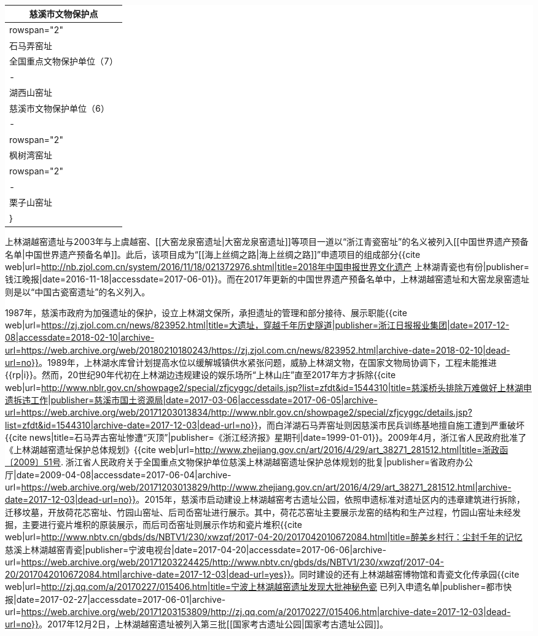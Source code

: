 | 慈溪市文物保护点
|-
| rowspan="2" | 白洋湖窑址群
| 石马弄窑址
| 全国重点文物保护单位（7）
|-
| 湖西山窑址
| 慈溪市文物保护单位（6）
|-
| rowspan="2" | 里杜湖窑址群
| 枫树湾窑址
| rowspan="2" | 全国重点文物保护单位（7）
|-
| 栗子山窑址
|}

上林湖越窑遗址与2003年与上虞越窑、[[大窑龙泉窑遗址|大窑龙泉窑遗址]]等项目一道以“浙江青瓷窑址”的名义被列入[[中国世界遗产预备名单|中国世界遗产预备名单]]。此后，该项目成为“[[海上丝绸之路|海上丝绸之路]]”申遗项目的组成部分<ref>{{cite web|url=http://nb.zjol.com.cn/system/2016/11/18/021372976.shtml|title=2018年中国申报世界文化遗产 上林湖青瓷也有份|publisher=钱江晚报|date=2016-11-18|accessdate=2017-06-01}}</ref>。而在2017年更新的中国世界遗产预备名单中，上林湖越窑遗址和大窑龙泉窑遗址则是以“中国古瓷窑遗址”的名义列入<ref name="whc" />。

1987年，慈溪市政府为加强遗址的保护，设立上林湖文保所，承担遗址的管理和部分接待、展示职能<ref>{{cite web|url=https://zj.zjol.com.cn/news/823952.html|title=大遗址，穿越千年历史隧道|publisher=浙江日报报业集团|date=2017-12-08|accessdate=2018-02-10|archive-url=https://web.archive.org/web/20180210180243/https://zj.zjol.com.cn/news/823952.html|archive-date=2018-02-10|dead-url=no}}</ref>。1989年，上林湖水库曾计划提高水位以缓解城镇供水紧张问题，威胁上林湖文物，在国家文物局协调下，工程未能推进<ref name="shanglin-book"/>{{rp|i}}。然而，20世纪90年代初在上林湖边违规建设的娱乐场所“上林山庄”直至2017年方才拆除<ref>{{cite web|url=http://www.nblr.gov.cn/showpage2/special/zfjcyggc/details.jsp?list=zfdt&id=1544310|title=慈溪桥头排除万难做好上林湖申遗拆违工作|publisher=慈溪市国土资源局|date=2017-03-06|accessdate=2017-06-05|archive-url=https://web.archive.org/web/20171203013834/http://www.nblr.gov.cn/showpage2/special/zfjcyggc/details.jsp?list=zfdt&id=1544310|archive-date=2017-12-03|dead-url=no}}</ref>，而白洋湖石马弄窑址则因慈溪市民兵训练基地擅自施工遭到严重破坏<ref>{{cite news|title=石马弄古窑址惨遭“灭顶”|publisher=《浙江经济报》星期刊|date=1999-01-01}}</ref>。2009年4月，浙江省人民政府批准了《上林湖越窑遗址保护总体规划》<ref>{{cite web|url=http://www.zhejiang.gov.cn/art/2016/4/29/art_38271_281512.html|title=浙政函〔2009〕51号. 浙江省人民政府关于全国重点文物保护单位慈溪上林湖越窑遗址保护总体规划的批复|publisher=省政府办公厅|date=2009-04-08|accessdate=2017-06-04|archive-url=https://web.archive.org/web/20171203013829/http://www.zhejiang.gov.cn/art/2016/4/29/art_38271_281512.html|archive-date=2017-12-03|dead-url=no}}</ref>。2015年，慈溪市启动建设上林湖越窑考古遗址公园，依照申遗标准对遗址区内的违章建筑进行拆除，迁移坟墓，开放荷花芯窑址、竹园山窑址、后司岙窑址进行展示。其中，荷花芯窑址主要展示龙窑的结构和生产过程，竹园山窑址未经发掘，主要进行瓷片堆积的原装展示，而后司岙窑址则展示作坊和瓷片堆积<ref>{{cite web|url=http://www.nbtv.cn/gbds/ds/NBTV1/230/xwzqf/2017-04-20/2017042010672084.html|title=醉美乡村行：尘封千年的记忆 慈溪上林湖越窑青瓷|publisher=宁波电视台|date=2017-04-20|accessdate=2017-06-06|archive-url=https://web.archive.org/web/20171203224425/http://www.nbtv.cn/gbds/ds/NBTV1/230/xwzqf/2017-04-20/2017042010672084.html|archive-date=2017-12-03|dead-url=yes}}</ref>。同时建设的还有上林湖越窑博物馆和青瓷文化传承园<ref name="arch-park" /><ref>{{cite web|url=http://zj.qq.com/a/20170227/015406.htm|title=宁波上林湖越窑遗址发现大批神秘色瓷 已列入申遗名单|publisher=都市快报|date=2017-02-27|accessdate=2017-06-01|archive-url=https://web.archive.org/web/20171203153809/http://zj.qq.com/a/20170227/015406.htm|archive-date=2017-12-03|dead-url=no}}</ref>。2017年12月2日，上林湖越窑遗址被列入第三批[[国家考古遗址公园|国家考古遗址公园]]<ref name="遗址公园" />。
